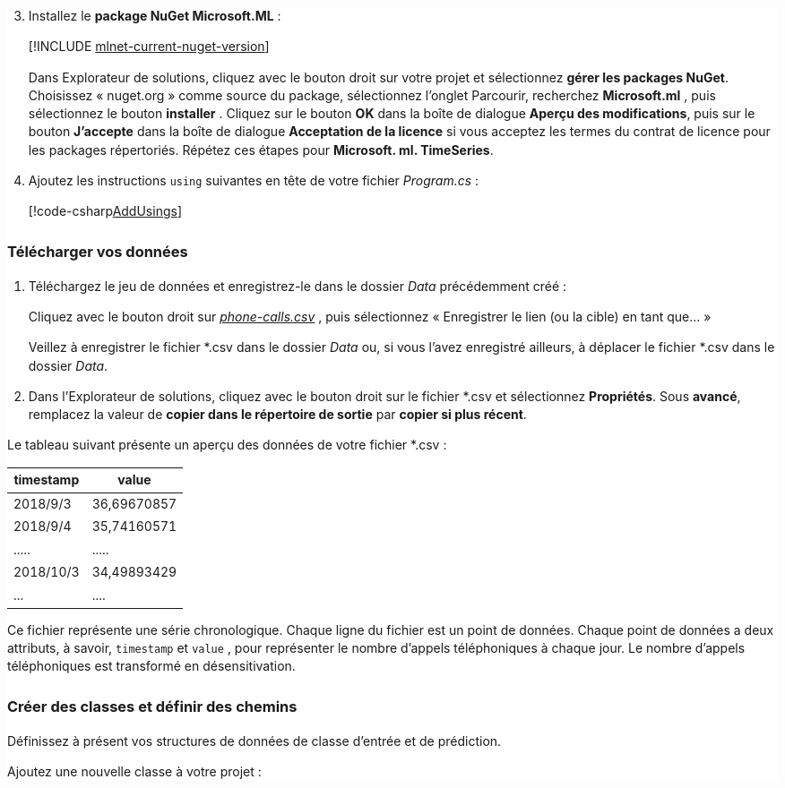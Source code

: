 3. Installez le **package NuGet Microsoft.ML** :

    [!INCLUDE [mlnet-current-nuget-version](../../../includes/mlnet-current-nuget-version.md)]

    Dans Explorateur de solutions, cliquez avec le bouton droit sur votre projet et sélectionnez **gérer les packages NuGet**. Choisissez « nuget.org » comme source du package, sélectionnez l’onglet Parcourir, recherchez **Microsoft.ml** , puis sélectionnez le bouton **installer** . Cliquez sur le bouton **OK** dans la boîte de dialogue **Aperçu des modifications**, puis sur le bouton **J’accepte** dans la boîte de dialogue **Acceptation de la licence** si vous acceptez les termes du contrat de licence pour les packages répertoriés. Répétez ces étapes pour **Microsoft. ml. TimeSeries**.

4. Ajoutez les instructions `using` suivantes en tête de votre fichier *Program.cs* :

    [!code-csharp[AddUsings](./snippets/phone-calls-anomaly-detection/csharp/Program.cs#AddUsings "Add necessary usings")]

### <a name="download-your-data"></a>Télécharger vos données

1. Téléchargez le jeu de données et enregistrez-le dans le dossier *Data* précédemment créé :

    Cliquez avec le bouton droit sur [*phone-calls.csv*](https://raw.githubusercontent.com/dotnet/machinelearning-samples/master/samples/csharp/getting-started/AnomalyDetection_PhoneCalls/SrCnnDetection/Data/phone-calls.csv) , puis sélectionnez « Enregistrer le lien (ou la cible) en tant que... »

     Veillez à enregistrer le fichier \*.csv dans le dossier *Data* ou, si vous l’avez enregistré ailleurs, à déplacer le fichier \*.csv dans le dossier *Data*.

2. Dans l’Explorateur de solutions, cliquez avec le bouton droit sur le fichier \*.csv et sélectionnez **Propriétés**. Sous **avancé**, remplacez la valeur de **copier dans le répertoire de sortie** par **copier si plus récent**.

Le tableau suivant présente un aperçu des données de votre fichier \*.csv :

| timestamp  | value |
|--------|--------------|
| 2018/9/3  | 36,69670857  |
| 2018/9/4  | 35,74160571  |
| .....  | .....  |
| 2018/10/3  | 34,49893429  |
| ...    | ....   |

Ce fichier représente une série chronologique. Chaque ligne du fichier est un point de données. Chaque point de données a deux attributs, à savoir, `timestamp` et `value` , pour représenter le nombre d’appels téléphoniques à chaque jour. Le nombre d’appels téléphoniques est transformé en désensitivation.

### <a name="create-classes-and-define-paths"></a>Créer des classes et définir des chemins

Définissez à présent vos structures de données de classe d’entrée et de prédiction.

Ajoutez une nouvelle classe à votre projet :
